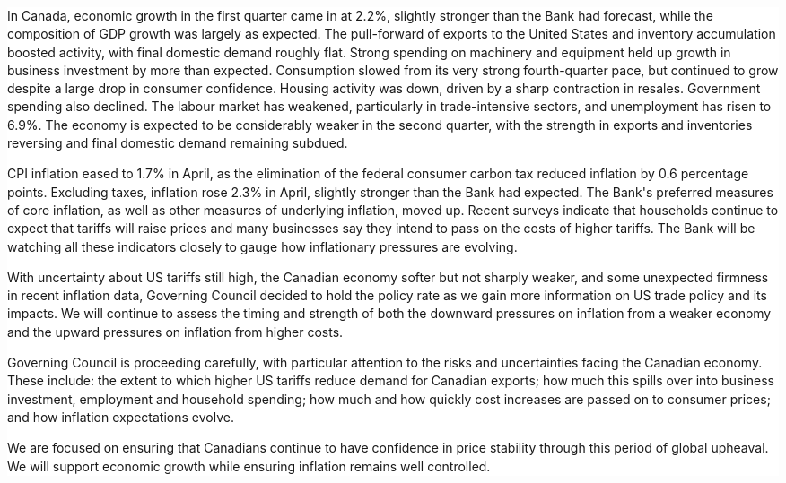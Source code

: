 In  Canada,  economic  growth  in  the  first  quarter  came  in  at  2.2%,  slightly  stronger  than the  Bank  had  forecast,  while  the  composition  of  GDP  growth  was  largely  as  expected. The  pull-forward of exports to the United States and inventory accumulation boosted activity, with final domestic demand  roughly  flat. Strong spending on machinery  and equipment  held  up  growth  in  business  investment  by  more  than  expected.  Consumption slowed  from  its  very  strong  fourth-quarter  pace,  but  continued  to  grow  despite  a  large drop  in  consumer  confidence.  Housing  activity  was  down,  driven  by  a  sharp  contraction in resales. Government spending also declined. The labour market has weakened, particularly in trade-intensive sectors, and unemployment has risen to 6.9%. The economy  is  expected  to  be  considerably  weaker  in  the  second  quarter,  with  the  strength in  exports  and  inventories  reversing  and  final  domestic  demand  remaining  subdued.

CPI  inflation  eased  to  1.7%  in  April,  as  the  elimination  of  the  federal  consumer  carbon tax reduced  inflation  by  0.6  percentage  points.  Excluding  taxes,  inflation  rose  2.3%  in April,  slightly  stronger  than  the  Bank  had  expected.  The  Bank's  preferred  measures  of core inflation, as well as other measures of underlying inflation, moved  up. Recent surveys indicate that households continue to expect that tariffs will raise prices and many  businesses  say  they  intend  to  pass  on  the  costs  of  higher  tariffs.  The  Bank  will be  watching  all  these  indicators  closely  to  gauge  how  inflationary  pressures  are  evolving.

With  uncertainty  about  US  tariffs  still  high,  the  Canadian  economy  softer  but  not  sharply weaker, and some unexpected firmness in recent inflation data, Governing Council decided  to  hold  the  policy  rate  as  we  gain  more  information  on  US  trade  policy  and  its impacts. We  will continue to assess the timing and strength of both the downward pressures on inflation from  a weaker  economy  and  the  upward  pressures  on  inflation from  higher  costs.

Governing Council is proceeding carefully, with particular attention to the risks and uncertainties  facing  the  Canadian  economy.  These  include:  the  extent  to  which  higher  US tariffs reduce demand  for Canadian  exports; how  much  this spills over into business investment, employment and household spending; how much and how quickly cost increases  are  passed  on  to  consumer  prices;  and  how  inflation  expectations  evolve.

We  are  focused  on  ensuring  that  Canadians  continue  to  have  confidence  in  price  stability through  this  period  of  global  upheaval.  We  will  support  economic  growth  while  ensuring inflation  remains  well  controlled.